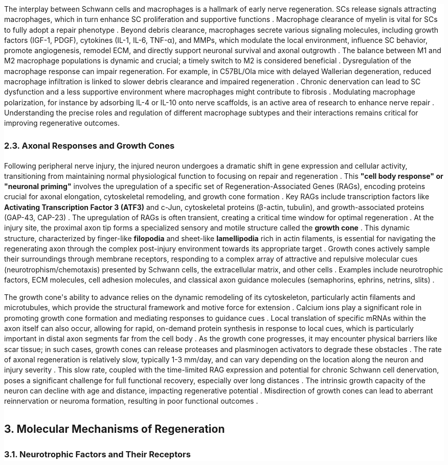 The interplay between Schwann cells and macrophages is a hallmark of early nerve regeneration. SCs release signals attracting macrophages, which in turn enhance SC proliferation and supportive functions . Macrophage clearance of myelin is vital for SCs to fully adopt a repair phenotype . Beyond debris clearance, macrophages secrete various signaling molecules, including growth factors (IGF-1, PDGF), cytokines (IL-1, IL-6, TNF-α), and MMPs, which modulate the local environment, influence SC behavior, promote angiogenesis, remodel ECM, and directly support neuronal survival and axonal outgrowth . The balance between M1 and M2 macrophage populations is dynamic and crucial; a timely switch to M2 is considered beneficial . Dysregulation of the macrophage response can impair regeneration. For example, in C57BL/Ola mice with delayed Wallerian degeneration, reduced macrophage infiltration is linked to slower debris clearance and impaired regeneration . Chronic denervation can lead to SC dysfunction and a less supportive environment where macrophages might contribute to fibrosis . Modulating macrophage polarization, for instance by adsorbing IL-4 or IL-10 onto nerve scaffolds, is an active area of research to enhance nerve repair . Understanding the precise roles and regulation of different macrophage subtypes and their interactions remains critical for improving regenerative outcomes.

### 2.3. Axonal Responses and Growth Cones

Following peripheral nerve injury, the injured neuron undergoes a dramatic shift in gene expression and cellular activity, transitioning from maintaining normal physiological function to focusing on repair and regeneration . This **"cell body response" or "neuronal priming"** involves the upregulation of a specific set of Regeneration-Associated Genes (RAGs), encoding proteins crucial for axonal elongation, cytoskeletal remodeling, and growth cone formation . Key RAGs include transcription factors like **Activating Transcription Factor 3 (ATF3)** and c-Jun, cytoskeletal proteins (β-actin, tubulin), and growth-associated proteins (GAP-43, CAP-23) . The upregulation of RAGs is often transient, creating a critical time window for optimal regeneration . At the injury site, the proximal axon tip forms a specialized sensory and motile structure called the **growth cone** . This dynamic structure, characterized by finger-like **filopodia** and sheet-like **lamellipodia** rich in actin filaments, is essential for navigating the regenerating axon through the complex post-injury environment towards its appropriate target . Growth cones actively sample their surroundings through membrane receptors, responding to a complex array of attractive and repulsive molecular cues (neurotrophism/chemotaxis) presented by Schwann cells, the extracellular matrix, and other cells . Examples include neurotrophic factors, ECM molecules, cell adhesion molecules, and classical axon guidance molecules (semaphorins, ephrins, netrins, slits) .

The growth cone's ability to advance relies on the dynamic remodeling of its cytoskeleton, particularly actin filaments and microtubules, which provide the structural framework and motive force for extension . Calcium ions play a significant role in promoting growth cone formation and mediating responses to guidance cues . Local translation of specific mRNAs within the axon itself can also occur, allowing for rapid, on-demand protein synthesis in response to local cues, which is particularly important in distal axon segments far from the cell body . As the growth cone progresses, it may encounter physical barriers like scar tissue; in such cases, growth cones can release proteases and plasminogen activators to degrade these obstacles . The rate of axonal regeneration is relatively slow, typically 1-3 mm/day, and can vary depending on the location along the neuron and injury severity . This slow rate, coupled with the time-limited RAG expression and potential for chronic Schwann cell denervation, poses a significant challenge for full functional recovery, especially over long distances . The intrinsic growth capacity of the neuron can decline with age and distance, impacting regenerative potential . Misdirection of growth cones can lead to aberrant reinnervation or neuroma formation, resulting in poor functional outcomes .

## 3\. Molecular Mechanisms of Regeneration

### 3.1. Neurotrophic Factors and Their Receptors
